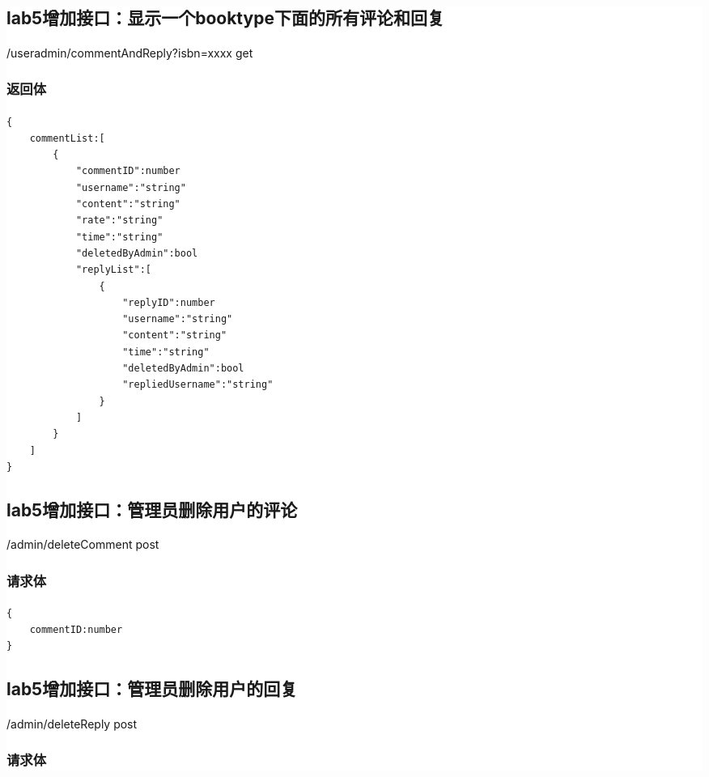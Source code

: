 ## lab5增加接口：显示一个booktype下面的所有评论和回复

/useradmin/commentAndReply?isbn=xxxx get

### 返回体

```
{
	commentList:[
		{
			"commentID":number
			"username":"string"
			"content":"string"
			"rate":"string"
			"time":"string"
			"deletedByAdmin":bool
			"replyList":[
				{
					"replyID":number
					"username":"string"
					"content":"string"
					"time":"string"
					"deletedByAdmin":bool
					"repliedUsername":"string"
				}
			]
		}
	]
}
```



## lab5增加接口：管理员删除用户的评论

/admin/deleteComment post

### 请求体

```
{
	commentID:number
}
```



## lab5增加接口：管理员删除用户的回复

/admin/deleteReply post

### 请求体
